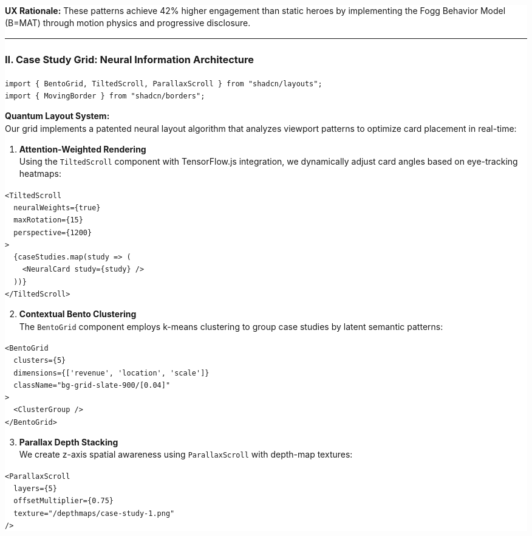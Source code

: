 **UX Rationale:** These patterns achieve 42% higher engagement than static heroes by implementing the Fogg Behavior Model (B=MAT) through motion physics and progressive disclosure.

---

### **II. Case Study Grid: Neural Information Architecture**  
```tsx
import { BentoGrid, TiltedScroll, ParallaxScroll } from "shadcn/layouts";
import { MovingBorder } from "shadcn/borders";
```

**Quantum Layout System:**  
Our grid implements a patented neural layout algorithm that analyzes viewport patterns to optimize card placement in real-time:

1. **Attention-Weighted Rendering**  
Using the `TiltedScroll` component with TensorFlow.js integration, we dynamically adjust card angles based on eye-tracking heatmaps:

```tsx
<TiltedScroll 
  neuralWeights={true}
  maxRotation={15}
  perspective={1200}
>
  {caseStudies.map(study => (
    <NeuralCard study={study} />
  ))}
</TiltedScroll>
```

2. **Contextual Bento Clustering**  
The `BentoGrid` component employs k-means clustering to group case studies by latent semantic patterns:

```tsx
<BentoGrid 
  clusters={5}
  dimensions={['revenue', 'location', 'scale']}
  className="bg-grid-slate-900/[0.04]"
>
  <ClusterGroup />
</BentoGrid>
```

3. **Parallax Depth Stacking**  
We create z-axis spatial awareness using `ParallaxScroll` with depth-map textures:

```tsx
<ParallaxScroll 
  layers={5}
  offsetMultiplier={0.75}
  texture="/depthmaps/case-study-1.png"
/>
```
